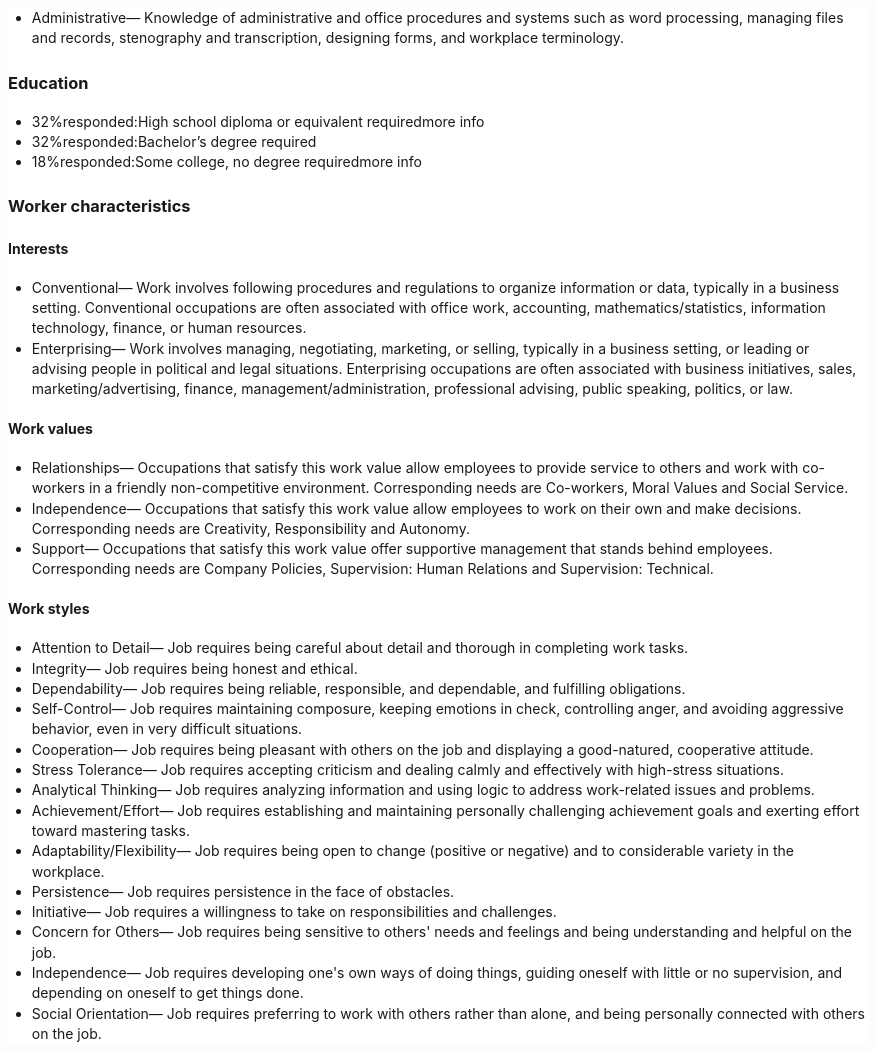 - Administrative— Knowledge of administrative and office procedures and systems such as word processing, managing files and records, stenography and transcription, designing forms, and workplace terminology.

### Education
- 32%responded:High school diploma or equivalent requiredmore info
- 32%responded:Bachelor’s degree required
- 18%responded:Some college, no degree requiredmore info

### Worker characteristics
#### Interests
- Conventional— Work involves following procedures and regulations to organize information or data, typically in a business setting. Conventional occupations are often associated with office work, accounting, mathematics/statistics, information technology, finance, or human resources.
- Enterprising— Work involves managing, negotiating, marketing, or selling, typically in a business setting, or leading or advising people in political and legal situations. Enterprising occupations are often associated with business initiatives, sales, marketing/advertising, finance, management/administration, professional advising, public speaking, politics, or law.

#### Work values
- Relationships— Occupations that satisfy this work value allow employees to provide service to others and work with co-workers in a friendly non-competitive environment. Corresponding needs are Co-workers, Moral Values and Social Service.
- Independence— Occupations that satisfy this work value allow employees to work on their own and make decisions. Corresponding needs are Creativity, Responsibility and Autonomy.
- Support— Occupations that satisfy this work value offer supportive management that stands behind employees. Corresponding needs are Company Policies, Supervision: Human Relations and Supervision: Technical.

#### Work styles
- Attention to Detail— Job requires being careful about detail and thorough in completing work tasks.
- Integrity— Job requires being honest and ethical.
- Dependability— Job requires being reliable, responsible, and dependable, and fulfilling obligations.
- Self-Control— Job requires maintaining composure, keeping emotions in check, controlling anger, and avoiding aggressive behavior, even in very difficult situations.
- Cooperation— Job requires being pleasant with others on the job and displaying a good-natured, cooperative attitude.
- Stress Tolerance— Job requires accepting criticism and dealing calmly and effectively with high-stress situations.
- Analytical Thinking— Job requires analyzing information and using logic to address work-related issues and problems.
- Achievement/Effort— Job requires establishing and maintaining personally challenging achievement goals and exerting effort toward mastering tasks.
- Adaptability/Flexibility— Job requires being open to change (positive or negative) and to considerable variety in the workplace.
- Persistence— Job requires persistence in the face of obstacles.
- Initiative— Job requires a willingness to take on responsibilities and challenges.
- Concern for Others— Job requires being sensitive to others' needs and feelings and being understanding and helpful on the job.
- Independence— Job requires developing one's own ways of doing things, guiding oneself with little or no supervision, and depending on oneself to get things done.
- Social Orientation— Job requires preferring to work with others rather than alone, and being personally connected with others on the job.
